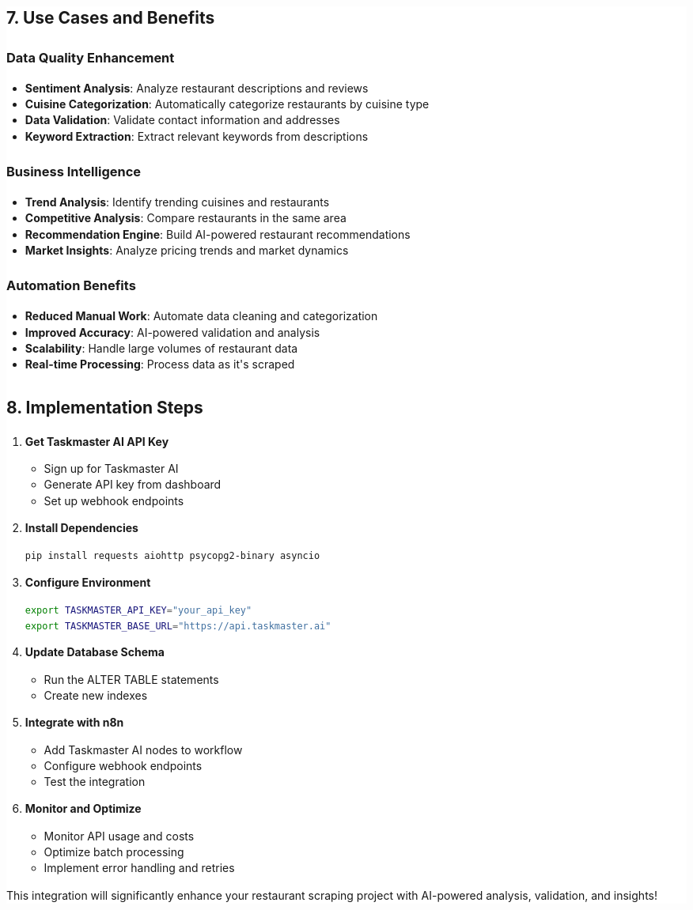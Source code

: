 ```python
```

## 7. Use Cases and Benefits

### Data Quality Enhancement
- **Sentiment Analysis**: Analyze restaurant descriptions and reviews
- **Cuisine Categorization**: Automatically categorize restaurants by cuisine type
- **Data Validation**: Validate contact information and addresses
- **Keyword Extraction**: Extract relevant keywords from descriptions

### Business Intelligence
- **Trend Analysis**: Identify trending cuisines and restaurants
- **Competitive Analysis**: Compare restaurants in the same area
- **Recommendation Engine**: Build AI-powered restaurant recommendations
- **Market Insights**: Analyze pricing trends and market dynamics

### Automation Benefits
- **Reduced Manual Work**: Automate data cleaning and categorization
- **Improved Accuracy**: AI-powered validation and analysis
- **Scalability**: Handle large volumes of restaurant data
- **Real-time Processing**: Process data as it's scraped

## 8. Implementation Steps

1. **Get Taskmaster AI API Key**
   - Sign up for Taskmaster AI
   - Generate API key from dashboard
   - Set up webhook endpoints

2. **Install Dependencies**
   ```bash
   pip install requests aiohttp psycopg2-binary asyncio
   ```

3. **Configure Environment**
   ```bash
   export TASKMASTER_API_KEY="your_api_key"
   export TASKMASTER_BASE_URL="https://api.taskmaster.ai"
   ```

4. **Update Database Schema**
   - Run the ALTER TABLE statements
   - Create new indexes

5. **Integrate with n8n**
   - Add Taskmaster AI nodes to workflow
   - Configure webhook endpoints
   - Test the integration

6. **Monitor and Optimize**
   - Monitor API usage and costs
   - Optimize batch processing
   - Implement error handling and retries

This integration will significantly enhance your restaurant scraping project with AI-powered analysis, validation, and insights! 